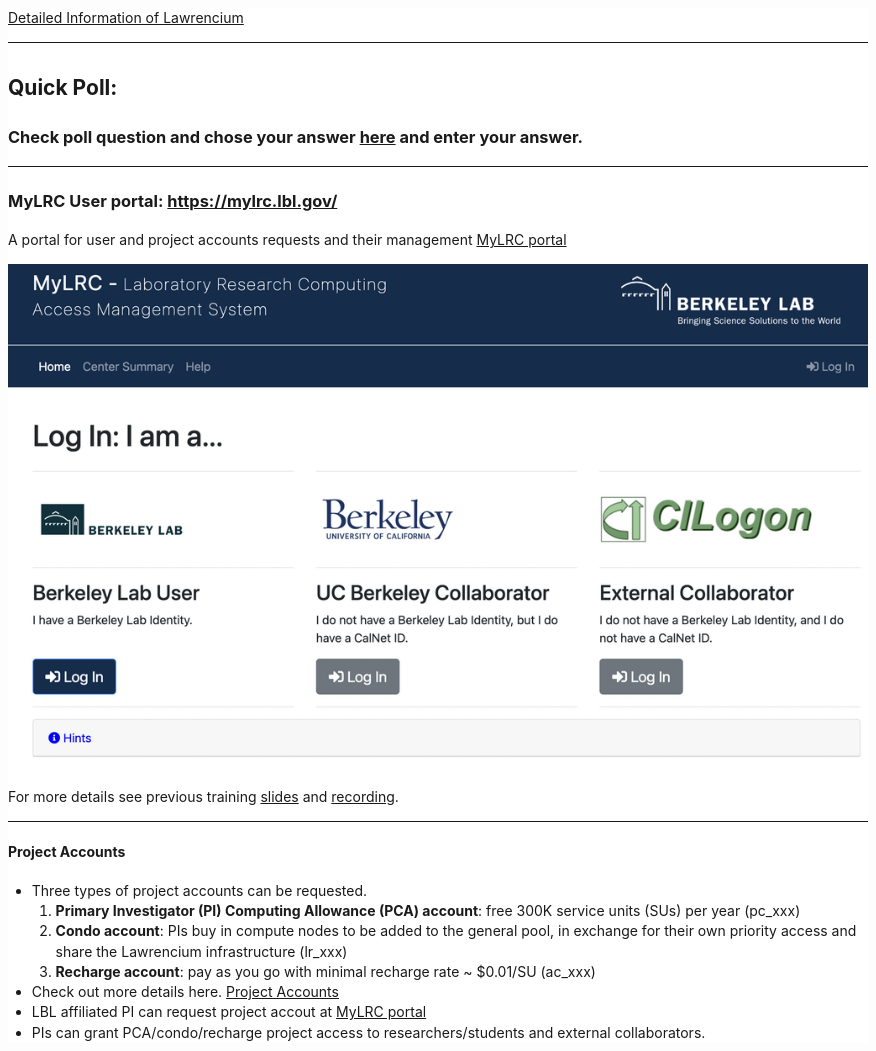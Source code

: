 <style scoped>section { font-size: 20px; }</style>
[Detailed Information of Lawrencium](https://it.lbl.gov/resource/hpc/supported-research-clusters/lawrencium/)


---
## Quick Poll: 
### Check poll question and chose your answer [here](https://www.menti.com/al8w3c3piwrn) and enter your answer.

----

### MyLRC User portal: https://mylrc.lbl.gov/

  A portal for user and project accounts requests and their management [MyLRC portal](https://mylrc.lbl.gov/)


![center w:700](figures/MyLRC_login.png)

For more details see previous training [slides](https://github.com/lbnl-science-it/OOD_training_Feb2023.git) and [recording](https://drive.google.com/file/d/1YOFruybGu8i1xi8imHibyHiujIAymnrX/view?usp=share_link).  

----

#### Project Accounts
- Three types of project accounts can be requested.   
  1. **Primary Investigator (PI) Computing Allowance (PCA) account**: free 300K service units (SUs) per year (pc_xxx)
  2. **Condo account**: PIs buy in compute nodes to be added to the general pool, in exchange for their own priority access and share the Lawrencium infrastructure (lr_xxx)
  3. **Recharge account**: pay as you go with minimal recharge rate ~ $0.01/SU (ac_xxx)
- Check out more details here. [Project Accounts](https://it.lbl.gov/resource/hpc/for-users/hpc-documentation/accounts/projects-accounts/)
- LBL affiliated PI can request project accout at [MyLRC portal](https://mylrc.lbl.gov/)
- PIs can grant PCA/condo/recharge project access to researchers/students and external collaborators.
